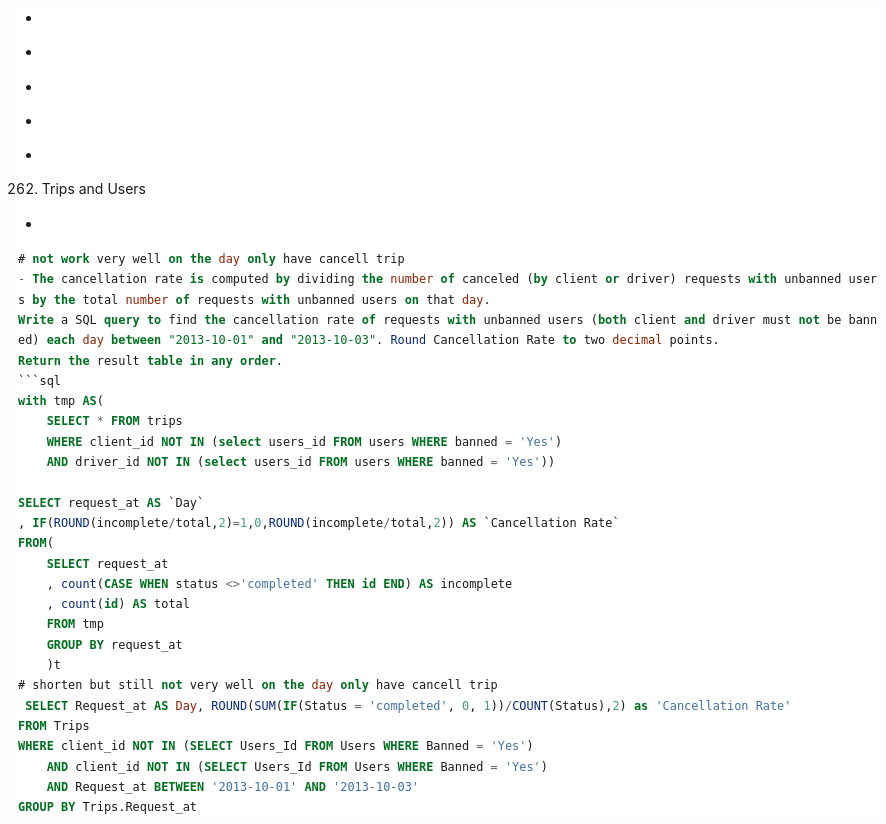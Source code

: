 -
```sql

```

-
```sql

```

-
```sql

```

-
```sql

```

-
```sql

```
262. Trips and Users
-
```sql
# not work very well on the day only have cancell trip
- The cancellation rate is computed by dividing the number of canceled (by client or driver) requests with unbanned users by the total number of requests with unbanned users on that day.
Write a SQL query to find the cancellation rate of requests with unbanned users (both client and driver must not be banned) each day between "2013-10-01" and "2013-10-03". Round Cancellation Rate to two decimal points.
Return the result table in any order.
```sql
with tmp AS(
    SELECT * FROM trips
    WHERE client_id NOT IN (select users_id FROM users WHERE banned = 'Yes')
    AND driver_id NOT IN (select users_id FROM users WHERE banned = 'Yes'))

SELECT request_at AS `Day`
, IF(ROUND(incomplete/total,2)=1,0,ROUND(incomplete/total,2)) AS `Cancellation Rate`
FROM(    
    SELECT request_at
    , count(CASE WHEN status <>'completed' THEN id END) AS incomplete
    , count(id) AS total
    FROM tmp
    GROUP BY request_at
    )t
# shorten but still not very well on the day only have cancell trip
 SELECT Request_at AS Day, ROUND(SUM(IF(Status = 'completed', 0, 1))/COUNT(Status),2) as 'Cancellation Rate' 
FROM Trips 
WHERE client_id NOT IN (SELECT Users_Id FROM Users WHERE Banned = 'Yes') 
    AND client_id NOT IN (SELECT Users_Id FROM Users WHERE Banned = 'Yes')
    AND Request_at BETWEEN '2013-10-01' AND '2013-10-03'
GROUP BY Trips.Request_at

```
